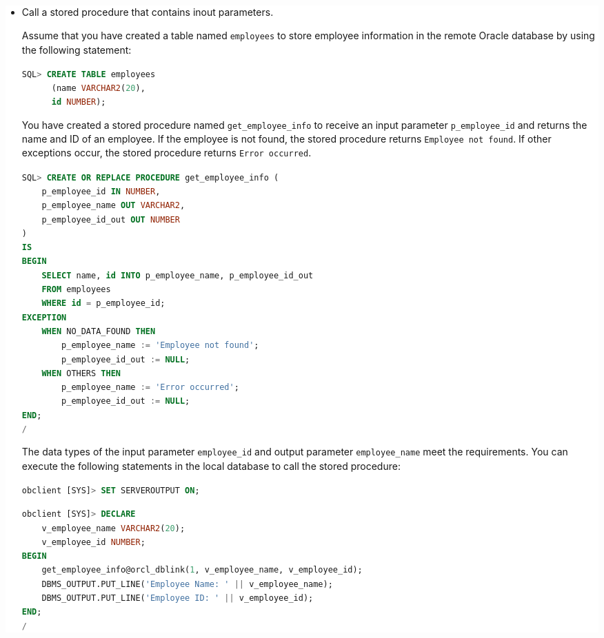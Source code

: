 * Call a stored procedure that contains inout parameters.

   Assume that you have created a table named `employees` to store employee information in the remote Oracle database by using the following statement:

   ```sql
   SQL> CREATE TABLE employees
         (name VARCHAR2(20),
         id NUMBER);
   ```

   You have created a stored procedure named `get_employee_info` to receive an input parameter `p_employee_id` and returns the name and ID of an employee. If the employee is not found, the stored procedure returns `Employee not found`. If other exceptions occur, the stored procedure returns `Error occurred`.

   ```sql
   SQL> CREATE OR REPLACE PROCEDURE get_employee_info (
       p_employee_id IN NUMBER,
       p_employee_name OUT VARCHAR2,
       p_employee_id_out OUT NUMBER
   )
   IS
   BEGIN
       SELECT name, id INTO p_employee_name, p_employee_id_out
       FROM employees
       WHERE id = p_employee_id;
   EXCEPTION
       WHEN NO_DATA_FOUND THEN
           p_employee_name := 'Employee not found';
           p_employee_id_out := NULL;
       WHEN OTHERS THEN
           p_employee_name := 'Error occurred';
           p_employee_id_out := NULL;
   END;
   /
   ```

   The data types of the input parameter `employee_id` and output parameter `employee_name` meet the requirements. You can execute the following statements in the local database to call the stored procedure:

   ```sql
   obclient [SYS]> SET SERVEROUTPUT ON;
   ```

   ```sql
   obclient [SYS]> DECLARE
       v_employee_name VARCHAR2(20);
       v_employee_id NUMBER;
   BEGIN
       get_employee_info@orcl_dblink(1, v_employee_name, v_employee_id);
       DBMS_OUTPUT.PUT_LINE('Employee Name: ' || v_employee_name);
       DBMS_OUTPUT.PUT_LINE('Employee ID: ' || v_employee_id);
   END;
   /
   ```
